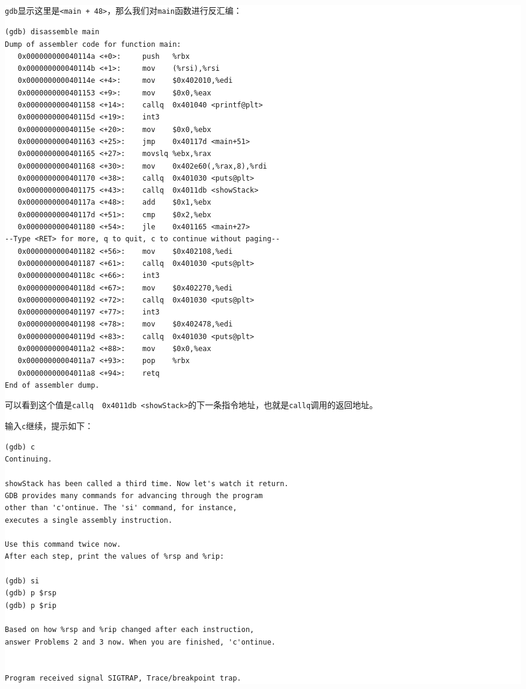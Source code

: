 `gdb`显示这里是`<main + 48>`，那么我们对`main`函数进行反汇编：

```
(gdb) disassemble main
Dump of assembler code for function main:
   0x000000000040114a <+0>:     push   %rbx
   0x000000000040114b <+1>:     mov    (%rsi),%rsi
   0x000000000040114e <+4>:     mov    $0x402010,%edi
   0x0000000000401153 <+9>:     mov    $0x0,%eax
   0x0000000000401158 <+14>:    callq  0x401040 <printf@plt>
   0x000000000040115d <+19>:    int3
   0x000000000040115e <+20>:    mov    $0x0,%ebx
   0x0000000000401163 <+25>:    jmp    0x40117d <main+51>
   0x0000000000401165 <+27>:    movslq %ebx,%rax
   0x0000000000401168 <+30>:    mov    0x402e60(,%rax,8),%rdi
   0x0000000000401170 <+38>:    callq  0x401030 <puts@plt>
   0x0000000000401175 <+43>:    callq  0x4011db <showStack>
   0x000000000040117a <+48>:    add    $0x1,%ebx
   0x000000000040117d <+51>:    cmp    $0x2,%ebx
   0x0000000000401180 <+54>:    jle    0x401165 <main+27>
--Type <RET> for more, q to quit, c to continue without paging--
   0x0000000000401182 <+56>:    mov    $0x402108,%edi
   0x0000000000401187 <+61>:    callq  0x401030 <puts@plt>
   0x000000000040118c <+66>:    int3
   0x000000000040118d <+67>:    mov    $0x402270,%edi
   0x0000000000401192 <+72>:    callq  0x401030 <puts@plt>
   0x0000000000401197 <+77>:    int3
   0x0000000000401198 <+78>:    mov    $0x402478,%edi
   0x000000000040119d <+83>:    callq  0x401030 <puts@plt>
   0x00000000004011a2 <+88>:    mov    $0x0,%eax
   0x00000000004011a7 <+93>:    pop    %rbx
   0x00000000004011a8 <+94>:    retq
End of assembler dump.
```

可以看到这个值是`callq  0x4011db <showStack>`的下一条指令地址，也就是`callq`调用的返回地址。

输入`c`继续，提示如下：

```
(gdb) c
Continuing.

showStack has been called a third time. Now let's watch it return.
GDB provides many commands for advancing through the program
other than 'c'ontinue. The 'si' command, for instance,
executes a single assembly instruction.

Use this command twice now.
After each step, print the values of %rsp and %rip:

(gdb) si
(gdb) p $rsp
(gdb) p $rip

Based on how %rsp and %rip changed after each instruction,
answer Problems 2 and 3 now. When you are finished, 'c'ontinue.


Program received signal SIGTRAP, Trace/breakpoint trap.
```
